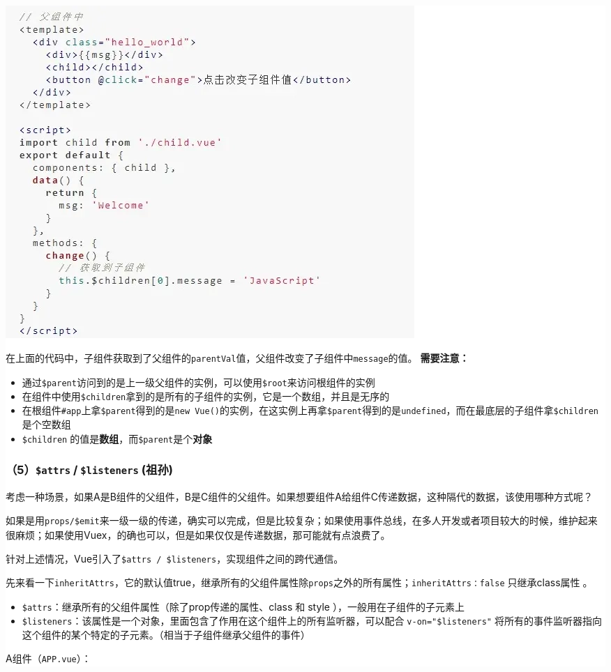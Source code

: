 ![12.png](https://raw.githubusercontent.com/summmer-is-hot/marks/main/assets/vue/2_12.webp?)

在上面的代码中，子组件获取到了父组件的`parentVal`值，父组件改变了子组件中`message`的值。 **需要注意：**

- 通过`$parent`访问到的是上一级父组件的实例，可以使用`$root`来访问根组件的实例
- 在组件中使用`$children`拿到的是所有的子组件的实例，它是一个数组，并且是无序的
- 在根组件`#app`上拿`$parent`得到的是`new Vue()`的实例，在这实例上再拿`$parent`得到的是`undefined`，而在最底层的子组件拿`$children`是个空数组
- `$children` 的值是**数组**，而`$parent`是个**对象**

### （5）`$attrs` / `$listeners` (祖孙)

考虑一种场景，如果A是B组件的父组件，B是C组件的父组件。如果想要组件A给组件C传递数据，这种隔代的数据，该使用哪种方式呢？

如果是用`props/$emit`来一级一级的传递，确实可以完成，但是比较复杂；如果使用事件总线，在多人开发或者项目较大的时候，维护起来很麻烦；如果使用Vuex，的确也可以，但是如果仅仅是传递数据，那可能就有点浪费了。

针对上述情况，Vue引入了`$attrs / $listeners`，实现组件之间的跨代通信。

先来看一下`inheritAttrs`，它的默认值true，继承所有的父组件属性除`props`之外的所有属性；`inheritAttrs：false` 只继承class属性 。

- `$attrs`：继承所有的父组件属性（除了prop传递的属性、class 和 style ），一般用在子组件的子元素上
- `$listeners`：该属性是一个对象，里面包含了作用在这个组件上的所有监听器，可以配合 `v-on="$listeners"` 将所有的事件监听器指向这个组件的某个特定的子元素。（相当于子组件继承父组件的事件）

A组件（`APP.vue`）：
